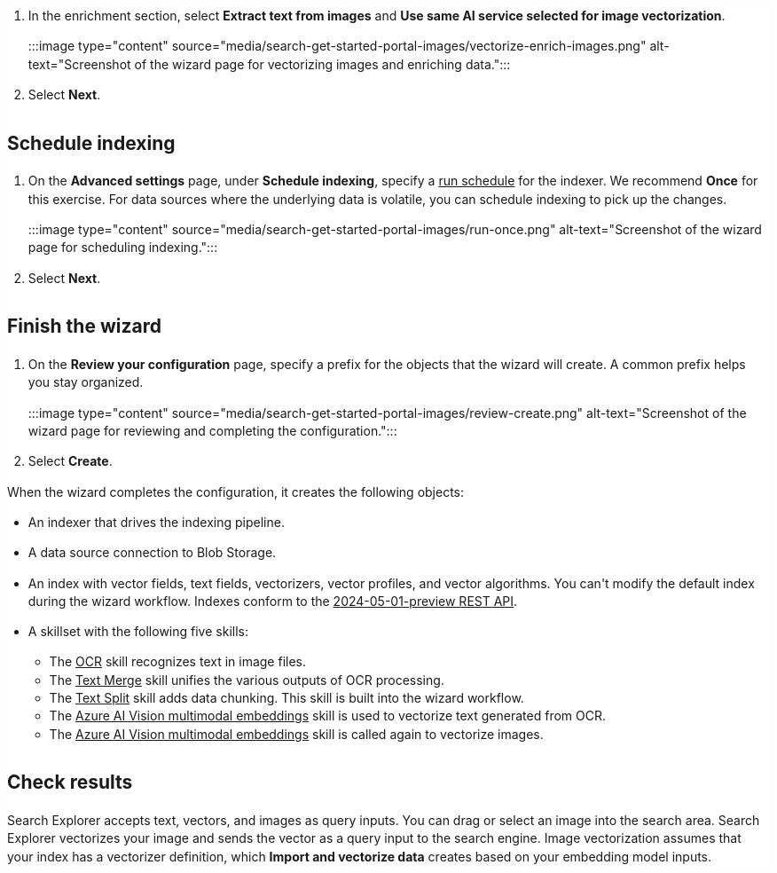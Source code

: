 1. In the enrichment section, select **Extract text from images** and **Use same AI service selected for image vectorization**.

   :::image type="content" source="media/search-get-started-portal-images/vectorize-enrich-images.png" alt-text="Screenshot of the wizard page for vectorizing images and enriching data.":::

1. Select **Next**.

## Schedule indexing

1. On the **Advanced settings** page, under **Schedule indexing**, specify a [run schedule](search-howto-schedule-indexers.md) for the indexer. We recommend **Once** for this exercise. For data sources where the underlying data is volatile, you can schedule indexing to pick up the changes.

   :::image type="content" source="media/search-get-started-portal-images/run-once.png" alt-text="Screenshot of the wizard page for scheduling indexing.":::

1. Select **Next**.

## Finish the wizard

1. On the **Review your configuration** page, specify a prefix for the objects that the wizard will create. A common prefix helps you stay organized.

   :::image type="content" source="media/search-get-started-portal-images/review-create.png" alt-text="Screenshot of the wizard page for reviewing and completing the configuration.":::

1. Select **Create**.

When the wizard completes the configuration, it creates the following objects:

+ An indexer that drives the indexing pipeline.

+ A data source connection to Blob Storage.

+ An index with vector fields, text fields, vectorizers, vector profiles, and vector algorithms. You can't modify the default index during the wizard workflow. Indexes conform to the [2024-05-01-preview REST API](/rest/api/searchservice/indexes/create-or-update?view=rest-searchservice-2024-05-01-preview&preserve-view=true).

+ A skillset with the following five skills:

  + The [OCR](cognitive-search-skill-ocr.md) skill recognizes text in image files.
  + The [Text Merge](cognitive-search-skill-textmerger.md) skill unifies the various outputs of OCR processing.
  + The [Text Split](cognitive-search-skill-textsplit.md) skill adds data chunking. This skill is built into the wizard workflow.
  + The [Azure AI Vision multimodal embeddings](cognitive-search-skill-vision-vectorize.md) skill is used to vectorize text generated from OCR.
  + The [Azure AI Vision multimodal embeddings](cognitive-search-skill-vision-vectorize.md) skill is called again to vectorize images.

## Check results

Search Explorer accepts text, vectors, and images as query inputs. You can drag or select an image into the search area. Search Explorer vectorizes your image and sends the vector as a query input to the search engine. Image vectorization assumes that your index has a vectorizer definition, which **Import and vectorize data** creates based on your embedding model inputs.
